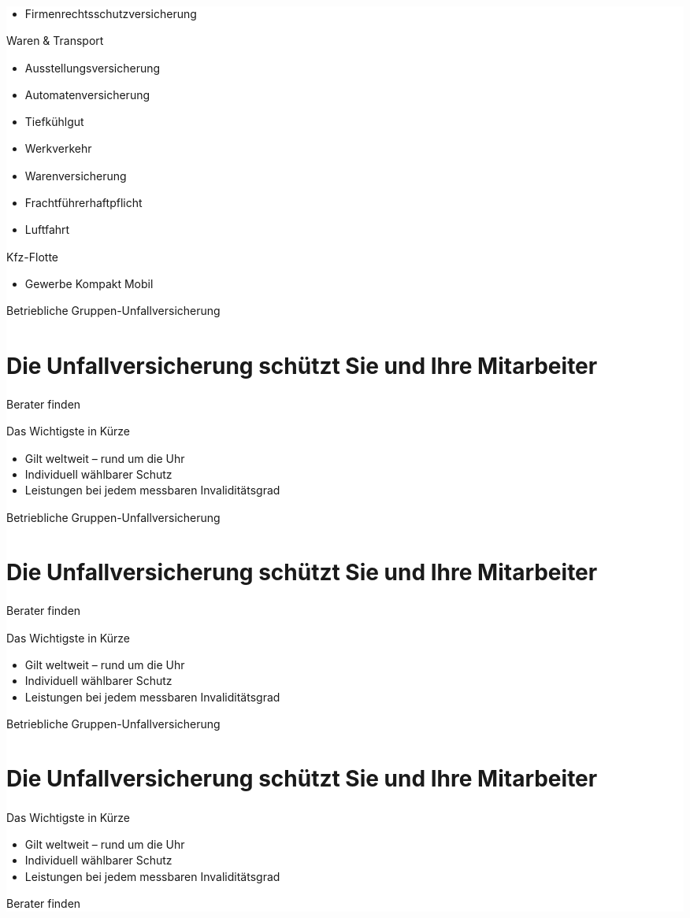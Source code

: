   * Firmenrechtsschutzversicherung 

Waren & Transport

  * Ausstellungsversicherung 

  * Automatenversicherung 

  * Tiefkühlgut 

  * Werkverkehr 

  * Warenversicherung 

  * Frachtführerhaftpflicht 

  * Luftfahrt 

Kfz-Flotte

  * Gewerbe Kompakt Mobil 

Betriebliche Gruppen-Unfall­versicherung

# Die Unfallversicherung schützt Sie und Ihre Mitarbeiter

Berater finden

Das Wichtigste in Kürze

  * Gilt weltweit – rund um die Uhr 
  * Individuell wählbarer Schutz
  * Leistungen bei jedem messbaren Invaliditätsgrad

Betriebliche Gruppen-Unfall­versicherung

# Die Unfallversicherung schützt Sie und Ihre Mitarbeiter

Berater finden

Das Wichtigste in Kürze

  * Gilt weltweit – rund um die Uhr 
  * Individuell wählbarer Schutz
  * Leistungen bei jedem messbaren Invaliditätsgrad

Betriebliche Gruppen-Unfall­versicherung

# Die Unfallversicherung schützt Sie und Ihre Mitarbeiter

Das Wichtigste in Kürze

  * Gilt weltweit – rund um die Uhr 
  * Individuell wählbarer Schutz
  * Leistungen bei jedem messbaren Invaliditätsgrad

Berater finden
